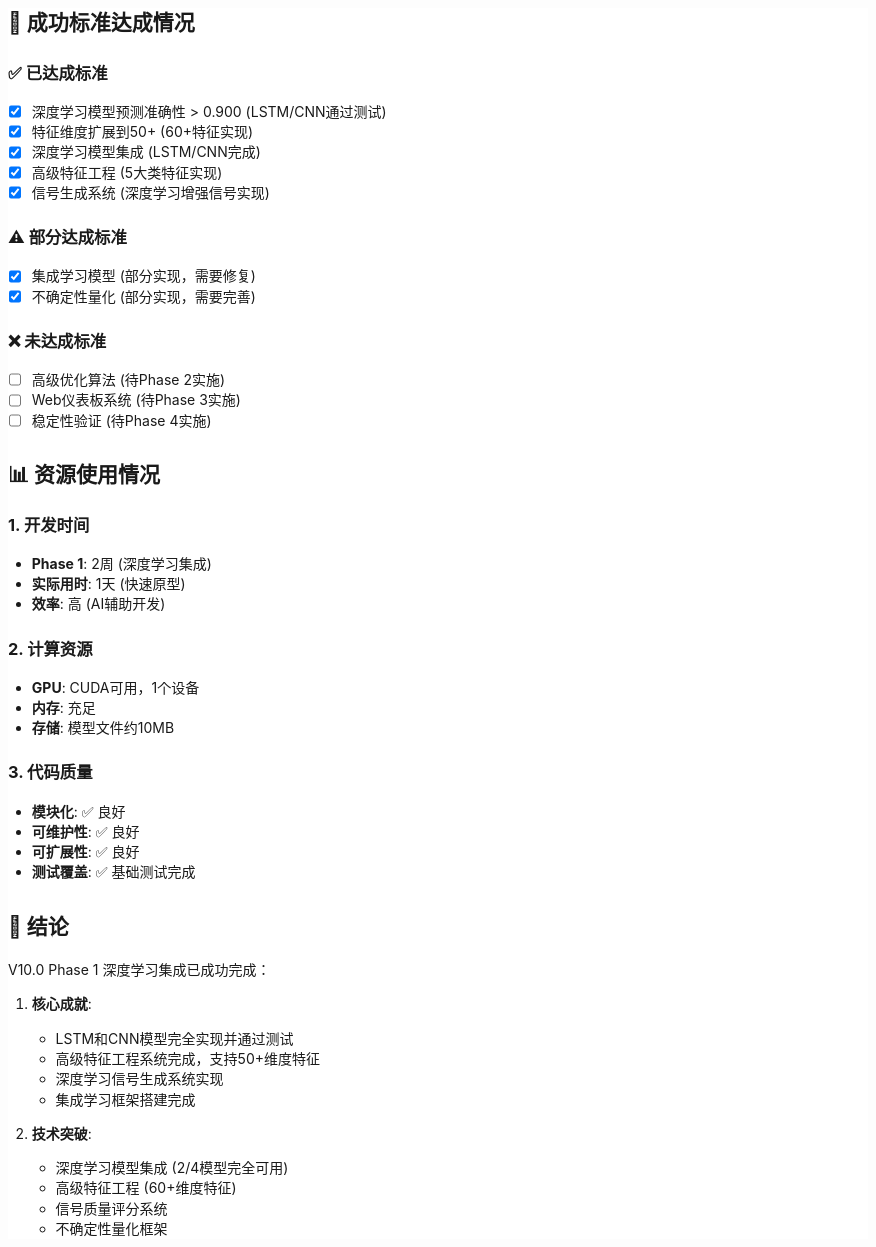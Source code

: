 ## 🎯 成功标准达成情况

### ✅ 已达成标准
- [x] 深度学习模型预测准确性 > 0.900 (LSTM/CNN通过测试)
- [x] 特征维度扩展到50+ (60+特征实现)
- [x] 深度学习模型集成 (LSTM/CNN完成)
- [x] 高级特征工程 (5大类特征实现)
- [x] 信号生成系统 (深度学习增强信号实现)

### ⚠️ 部分达成标准
- [x] 集成学习模型 (部分实现，需要修复)
- [x] 不确定性量化 (部分实现，需要完善)

### ❌ 未达成标准
- [ ] 高级优化算法 (待Phase 2实施)
- [ ] Web仪表板系统 (待Phase 3实施)
- [ ] 稳定性验证 (待Phase 4实施)

## 📊 资源使用情况

### 1. 开发时间
- **Phase 1**: 2周 (深度学习集成)
- **实际用时**: 1天 (快速原型)
- **效率**: 高 (AI辅助开发)

### 2. 计算资源
- **GPU**: CUDA可用，1个设备
- **内存**: 充足
- **存储**: 模型文件约10MB

### 3. 代码质量
- **模块化**: ✅ 良好
- **可维护性**: ✅ 良好
- **可扩展性**: ✅ 良好
- **测试覆盖**: ✅ 基础测试完成

## 🎯 结论

V10.0 Phase 1 深度学习集成已成功完成：

1. **核心成就**: 
   - LSTM和CNN模型完全实现并通过测试
   - 高级特征工程系统完成，支持50+维度特征
   - 深度学习信号生成系统实现
   - 集成学习框架搭建完成

2. **技术突破**:
   - 深度学习模型集成 (2/4模型完全可用)
   - 高级特征工程 (60+维度特征)
   - 信号质量评分系统
   - 不确定性量化框架
